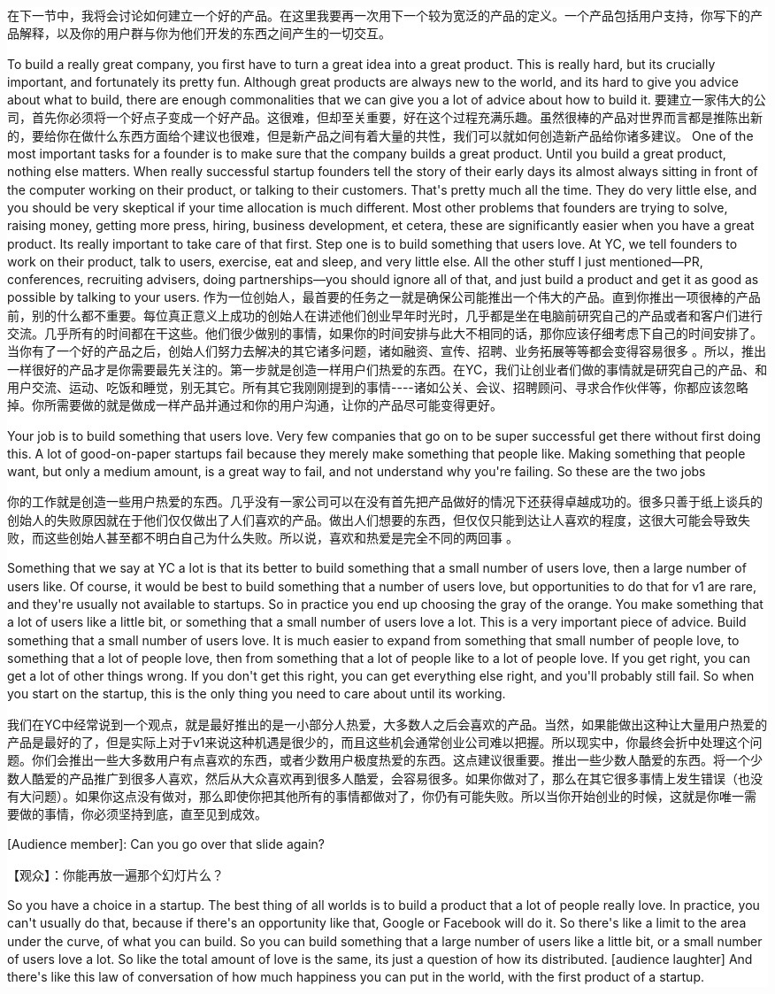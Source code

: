 在下一节中，我将会讨论如何建立一个好的产品。在这里我要再一次用下一个较为宽泛的产品的定义。一个产品包括用户支持，你写下的产品解释，以及你的用户群与你为他们开发的东西之间产生的一切交互。

To build a really great company, you first have to turn a great idea into a great product. This is really hard, but its crucially important, and fortunately its pretty fun. Although great products are always new to the world, and its hard to give you advice about what to build, there are enough commonalities that we can give you a lot of advice about how to build it.
要建立一家伟大的公司，首先你必须将一个好点子变成一个好产品。这很难，但却至关重要，好在这个过程充满乐趣。虽然很棒的产品对世界而言都是推陈出新的，要给你在做什么东西方面给个建议也很难，但是新产品之间有着大量的共性，我们可以就如何创造新产品给你诸多建议。
One of the most important tasks for a founder is to make sure that the company builds a great product. Until you build a great product, nothing else matters. When really successful startup founders tell the story of their early days its almost always sitting in front of the computer working on their product, or talking to their customers. That's pretty much all the time. They do very little else, and you should be very skeptical if your time allocation is much different. Most other problems that founders are trying to solve, raising money, getting more press, hiring, business development, et cetera, these are significantly easier when you have a great product. Its really important to take care of that first. Step one is to build something that users love. At YC, we tell founders to work on their product, talk to users, exercise, eat and sleep, and very little else. All the other stuff I just mentioned—PR, conferences, recruiting advisers, doing partnerships—you should ignore all of that, and just build a product and get it as good as possible by talking to your users. 
作为一位创始人，最首要的任务之一就是确保公司能推出一个伟大的产品。直到你推出一项很棒的产品前，别的什么都不重要。每位真正意义上成功的创始人在讲述他们创业早年时光时，几乎都是坐在电脑前研究自己的产品或者和客户们进行交流。几乎所有的时间都在干这些。他们很少做别的事情，如果你的时间安排与此大不相同的话，那你应该仔细考虑下自己的时间安排了。当你有了一个好的产品之后，创始人们努力去解决的其它诸多问题，诸如融资、宣传、招聘、业务拓展等等都会变得容易很多 。所以，推出一样很好的产品才是你需要最先关注的。第一步就是创造一样用户们热爱的东西。在YC，我们让创业者们做的事情就是研究自己的产品、和用户交流、运动、吃饭和睡觉，别无其它。所有其它我刚刚提到的事情----诸如公关、会议、招聘顾问、寻求合作伙伴等，你都应该忽略掉。你所需要做的就是做成一样产品并通过和你的用户沟通，让你的产品尽可能变得更好。
 
Your job is to build something that users love. Very few companies that go on to be super successful get there without first doing this. A lot of good-on-paper startups fail because they merely make something that people like. Making something that people want, but only a medium amount, is a great way to fail, and not understand why you're failing. So these are the two jobs

你的工作就是创造一些用户热爱的东西。几乎没有一家公司可以在没有首先把产品做好的情况下还获得卓越成功的。很多只善于纸上谈兵的创始人的失败原因就在于他们仅仅做出了人们喜欢的产品。做出人们想要的东西，但仅仅只能到达让人喜欢的程度，这很大可能会导致失败，而这些创始人甚至都不明白自己为什么失败。所以说，喜欢和热爱是完全不同的两回事 。

Something that we say at YC a lot is that its better to build something that a small number of users love, then a large number of users like. Of course, it would be best to build something that a number of users love, but opportunities to do that for v1 are rare, and they're usually not available to startups. So in practice you end up choosing the gray of the orange. You make something that a lot of users like a little bit, or something that a small number of users love a lot. This is a very important piece of advice. Build something that a small number of users love. It is much easier to expand from something that small number of people love, to something that a lot of people love, then from something that a lot of people like to a lot of people love. If you get right, you can get a lot of other things wrong. If you don't get this right, you can get everything else right, and you'll probably still fail. So when you start on the startup, this is the only thing you need to care about until its working.

我们在YC中经常说到一个观点，就是最好推出的是一小部分人热爱，大多数人之后会喜欢的产品。当然，如果能做出这种让大量用户热爱的产品是最好的了，但是实际上对于v1来说这种机遇是很少的，而且这些机会通常创业公司难以把握。所以现实中，你最终会折中处理这个问题。你们会推出一些大多数用户有点喜欢的东西，或者少数用户极度热爱的东西。这点建议很重要。推出一些少数人酷爱的东西。将一个少数人酷爱的产品推广到很多人喜欢，然后从大众喜欢再到很多人酷爱，会容易很多。如果你做对了，那么在其它很多事情上发生错误（也没有大问题）。如果你这点没有做对，那么即使你把其他所有的事情都做对了，你仍有可能失败。所以当你开始创业的时候，这就是你唯一需要做的事情，你必须坚持到底，直至见到成效。

[Audience member]: Can you go over that slide again?

【观众】：你能再放一遍那个幻灯片么？

So you have a choice in a startup. The best thing of all worlds is to build a product that a lot of people really love. In practice, you can't usually do that, because if there's an opportunity like that, Google or Facebook will do it. So there's like a limit to the area under the curve, of what you can build. So you can build something that a large number of users like a little bit, or a small number of users love a lot. So like the total amount of love is the same, its just a question of how its distributed. [audience laughter] And there's like this law of conversation of how much happiness you can put in the world, with the first product of a startup.

